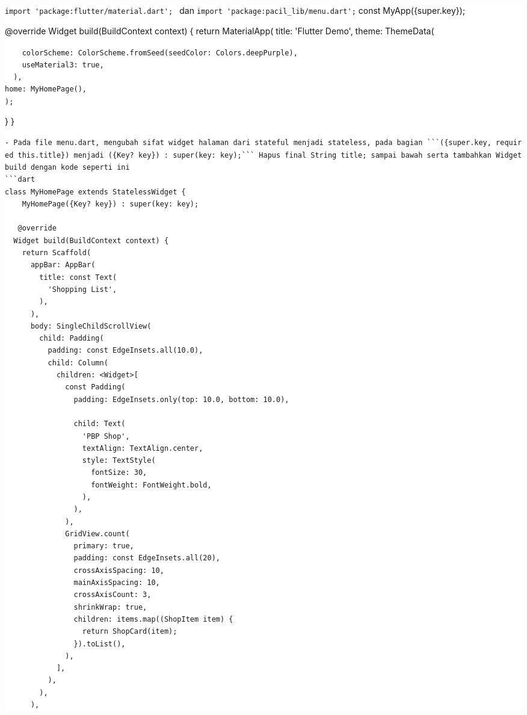 ```import 'package:flutter/material.dart'; ``` dan ```import 'package:pacil_lib/menu.dart';```
  const MyApp({super.key});

  @override
  Widget build(BuildContext context) {
    return MaterialApp(
      title: 'Flutter Demo',
      theme: ThemeData(
        
        colorScheme: ColorScheme.fromSeed(seedColor: Colors.deepPurple),
        useMaterial3: true,
      ),
    home: MyHomePage(),
    );
  }
}
```
- Pada file menu.dart, mengubah sifat widget halaman dari stateful menjadi stateless, pada bagian ```({super.key, required this.title}) menjadi ({Key? key}) : super(key: key);``` Hapus final String title; sampai bawah serta tambahkan Widget build dengan kode seperti ini
```dart
class MyHomePage extends StatelessWidget {
    MyHomePage({Key? key}) : super(key: key);
    
   @override
  Widget build(BuildContext context) {
    return Scaffold(
      appBar: AppBar(
        title: const Text(
          'Shopping List',
        ),
      ),
      body: SingleChildScrollView(
        child: Padding(
          padding: const EdgeInsets.all(10.0), 
          child: Column(
            children: <Widget>[
              const Padding(
                padding: EdgeInsets.only(top: 10.0, bottom: 10.0),
                
                child: Text(
                  'PBP Shop', 
                  textAlign: TextAlign.center,
                  style: TextStyle(
                    fontSize: 30,
                    fontWeight: FontWeight.bold,
                  ),
                ),
              ),
              GridView.count(
                primary: true,
                padding: const EdgeInsets.all(20),
                crossAxisSpacing: 10,
                mainAxisSpacing: 10,
                crossAxisCount: 3,
                shrinkWrap: true,
                children: items.map((ShopItem item) {
                  return ShopCard(item);
                }).toList(),
              ),
            ],
          ),
        ),
      ),
```